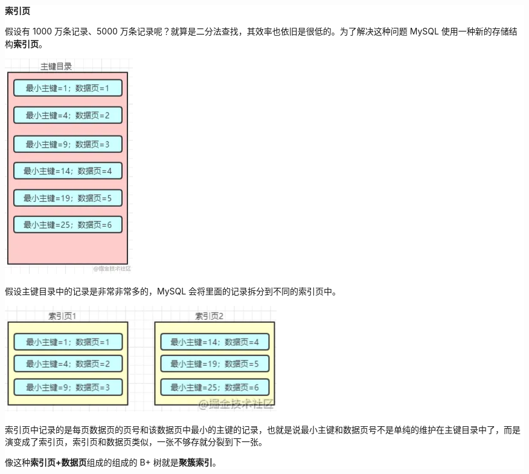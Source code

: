 **索引页**

假设有 1000 万条记录、5000 万条记录呢？就算是二分法查找，其效率也依旧是很低的。为了解决这种问题 MySQL 使用一种新的存储结构**索引页**。

![image-20220210160158772](./assets/image-20220210160158772.png)

假设主键目录中的记录是非常非常多的，MySQL 会将里面的记录拆分到不同的索引页中。

![image-20220210160250772](./assets/image-20220210160250772.png)

索引页中记录的是每页数据页的页号和该数据页中最小的主键的记录，也就是说最小主键和数据页号不是单纯的维护在主键目录中了，而是演变成了索引页，索引页和数据页类似，一张不够存就分裂到下一张。

像这种**索引页+数据页**组成的组成的 B+ 树就是**聚簇索引**。
